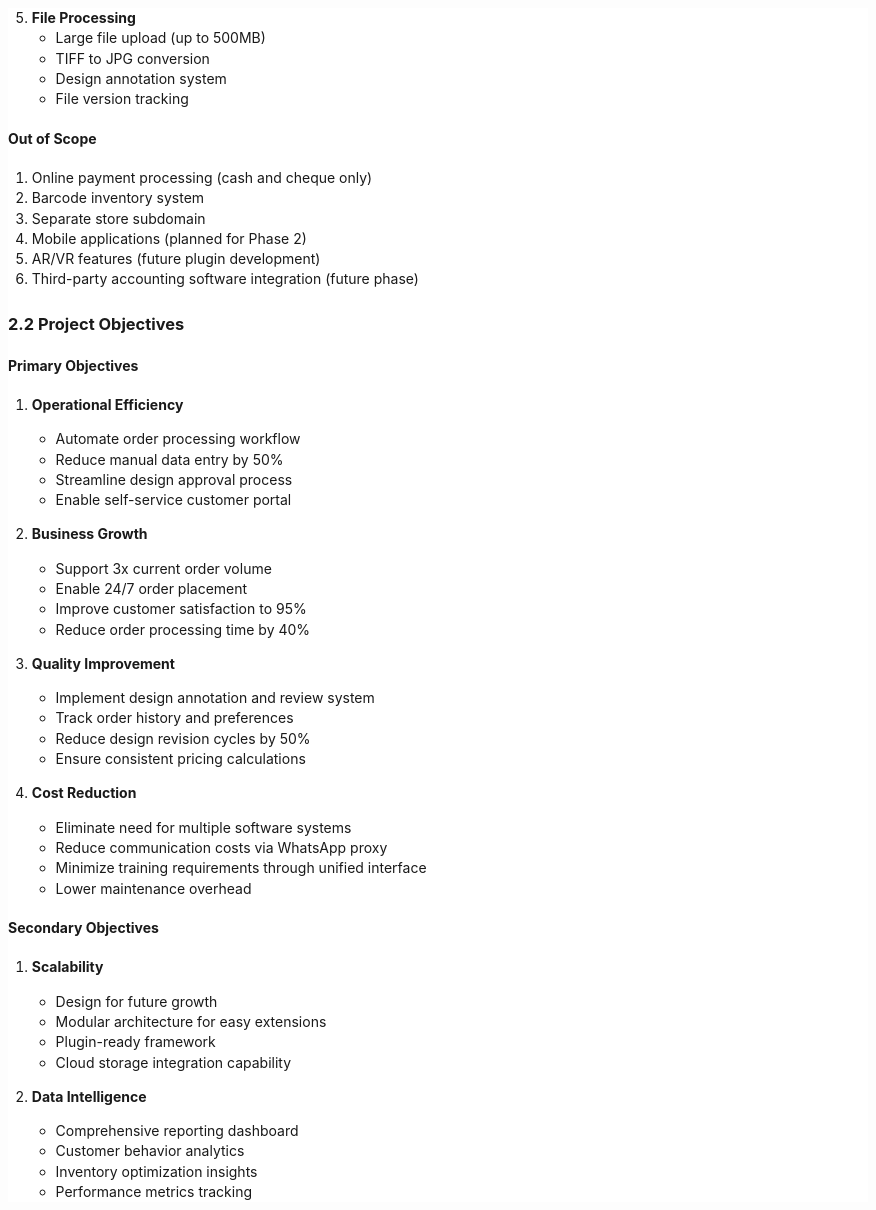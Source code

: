 5. **File Processing**
   - Large file upload (up to 500MB)
   - TIFF to JPG conversion
   - Design annotation system
   - File version tracking

#### Out of Scope

1. Online payment processing (cash and cheque only)
2. Barcode inventory system
3. Separate store subdomain
4. Mobile applications (planned for Phase 2)
5. AR/VR features (future plugin development)
6. Third-party accounting software integration (future phase)

### 2.2 Project Objectives

#### Primary Objectives

1. **Operational Efficiency**
   - Automate order processing workflow
   - Reduce manual data entry by 50%
   - Streamline design approval process
   - Enable self-service customer portal

2. **Business Growth**
   - Support 3x current order volume
   - Enable 24/7 order placement
   - Improve customer satisfaction to 95%
   - Reduce order processing time by 40%

3. **Quality Improvement**
   - Implement design annotation and review system
   - Track order history and preferences
   - Reduce design revision cycles by 50%
   - Ensure consistent pricing calculations

4. **Cost Reduction**
   - Eliminate need for multiple software systems
   - Reduce communication costs via WhatsApp proxy
   - Minimize training requirements through unified interface
   - Lower maintenance overhead

#### Secondary Objectives

1. **Scalability**
   - Design for future growth
   - Modular architecture for easy extensions
   - Plugin-ready framework
   - Cloud storage integration capability

2. **Data Intelligence**
   - Comprehensive reporting dashboard
   - Customer behavior analytics
   - Inventory optimization insights
   - Performance metrics tracking

